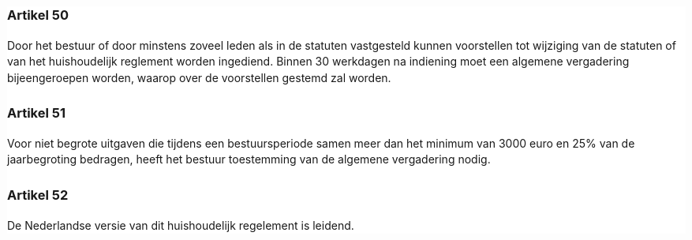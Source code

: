 ### Artikel 50

Door het bestuur of door minstens zoveel leden als in de statuten vastgesteld kunnen voorstellen tot wijziging van de statuten of van het huishoudelijk reglement worden ingediend. Binnen 30 werkdagen na indiening moet een algemene vergadering bijeengeroepen worden, waarop over de voorstellen gestemd zal worden.

### Artikel 51

Voor niet begrote uitgaven die tijdens een bestuursperiode samen meer dan het minimum van 3000 euro en 25% van de jaarbegroting bedragen, heeft het bestuur toestemming van de algemene vergadering nodig.

### Artikel 52

De Nederlandse versie van dit huishoudelijk regelement is leidend.
